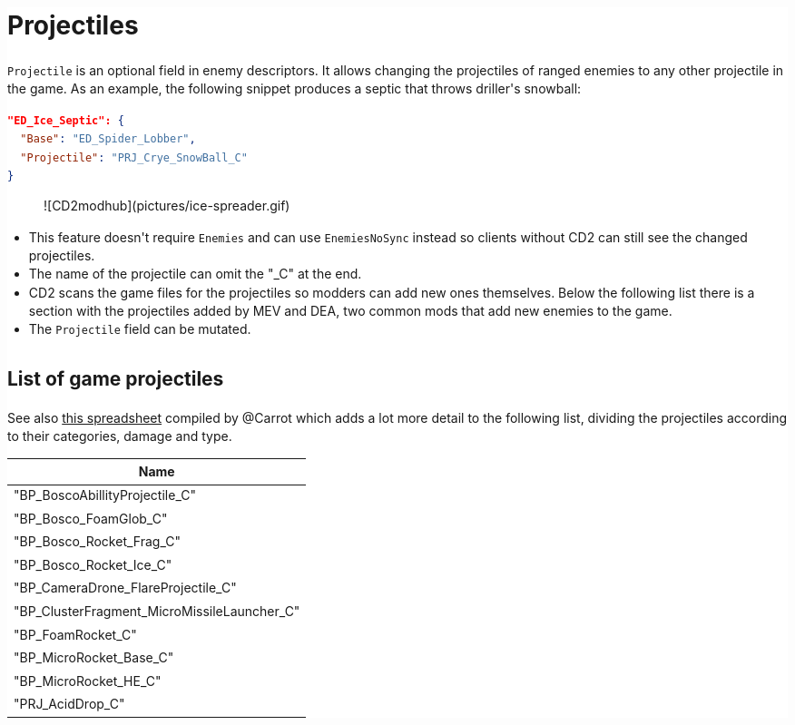 # Projectiles

`Projectile` is an optional field in enemy descriptors. It allows changing the projectiles of ranged enemies to any other projectile in the game. As an example, the following snippet produces a septic that throws driller's snowball:

```json
"ED_Ice_Septic": {
  "Base": "ED_Spider_Lobber",
  "Projectile": "PRJ_Crye_SnowBall_C"
}
```

<figure markdown="span">
  ![CD2modhub](pictures/ice-spreader.gif)
</figure>

* This feature doesn't require `Enemies` and can use `EnemiesNoSync` instead so clients without CD2 can still see the changed projectiles.
* The name of the projectile can omit the "_C" at the end. 
* CD2 scans the game files for the projectiles so modders can add new ones themselves. Below the following list there is a section with the projectiles added by MEV and DEA, two common mods that add new enemies to the game. 
* The `Projectile` field can be mutated. 

## List of game projectiles

See also [this spreadsheet](https://docs.google.com/spreadsheets/d/10NqPL5Z1zkU6hn4XMbxtirZBM9rf6nrCNKI3HSv6FtE/edit?gid=0#gid=0) compiled by @Carrot which adds a lot more detail to the following list, dividing the projectiles according to their categories, damage and type.

| Name |
| -------------------    | 
| "BP_BoscoAbillityProjectile_C" |
| "BP_Bosco_FoamGlob_C" |
| "BP_Bosco_Rocket_Frag_C" |
| "BP_Bosco_Rocket_Ice_C" |
| "BP_CameraDrone_FlareProjectile_C" |
| "BP_ClusterFragment_MicroMissileLauncher_C" |
| "BP_FoamRocket_C" |
| "BP_MicroRocket_Base_C" |
| "BP_MicroRocket_HE_C" |
| "PRJ_AcidDrop_C" |
